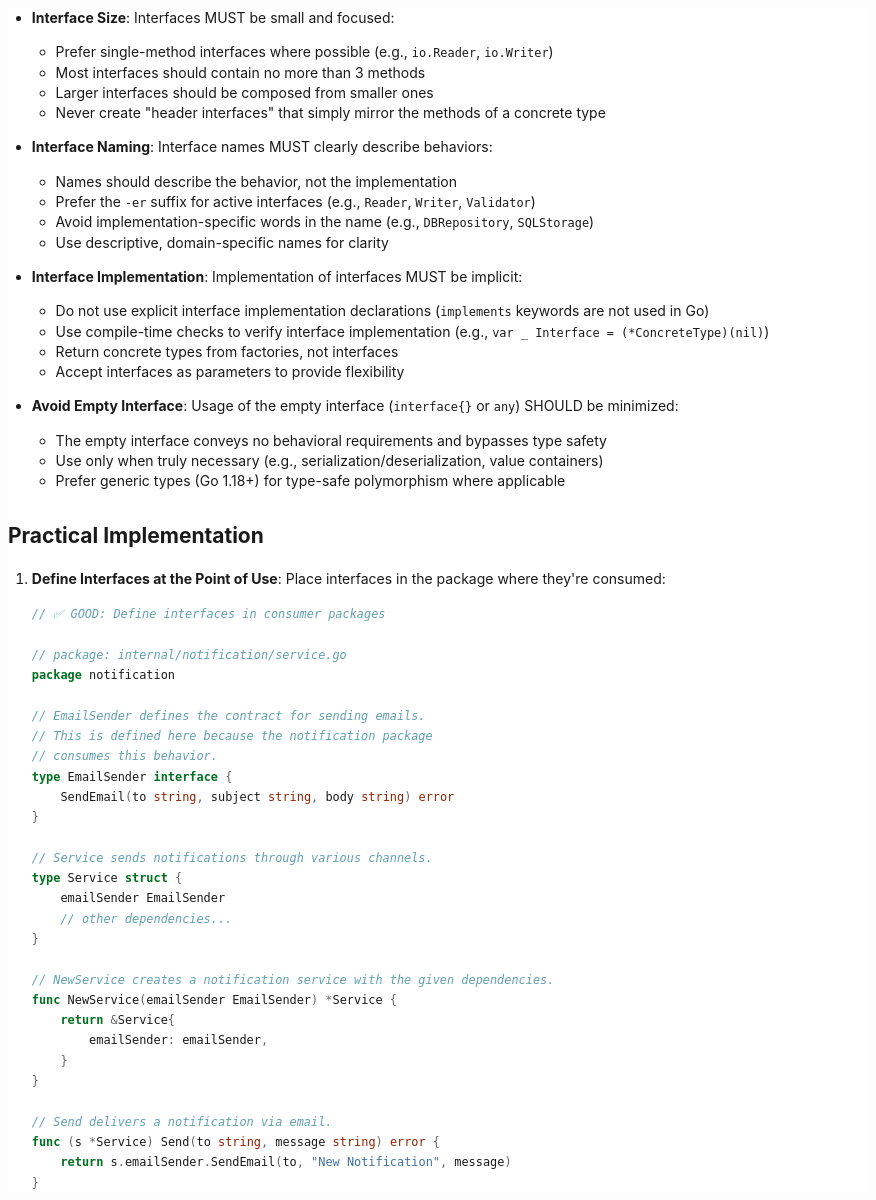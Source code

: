- **Interface Size**: Interfaces MUST be small and focused:

  - Prefer single-method interfaces where possible (e.g., `io.Reader`, `io.Writer`)
  - Most interfaces should contain no more than 3 methods
  - Larger interfaces should be composed from smaller ones
  - Never create "header interfaces" that simply mirror the methods of a concrete type

- **Interface Naming**: Interface names MUST clearly describe behaviors:

  - Names should describe the behavior, not the implementation
  - Prefer the `-er` suffix for active interfaces (e.g., `Reader`, `Writer`,
    `Validator`)
  - Avoid implementation-specific words in the name (e.g., `DBRepository`, `SQLStorage`)
  - Use descriptive, domain-specific names for clarity

- **Interface Implementation**: Implementation of interfaces MUST be implicit:

  - Do not use explicit interface implementation declarations (`implements` keywords are
    not used in Go)
  - Use compile-time checks to verify interface implementation (e.g.,
    `var _ Interface = (*ConcreteType)(nil)`)
  - Return concrete types from factories, not interfaces
  - Accept interfaces as parameters to provide flexibility

- **Avoid Empty Interface**: Usage of the empty interface (`interface{}` or `any`)
  SHOULD be minimized:

  - The empty interface conveys no behavioral requirements and bypasses type safety
  - Use only when truly necessary (e.g., serialization/deserialization, value
    containers)
  - Prefer generic types (Go 1.18+) for type-safe polymorphism where applicable

## Practical Implementation

1. **Define Interfaces at the Point of Use**: Place interfaces in the package where
   they're consumed:

   ```go
   // ✅ GOOD: Define interfaces in consumer packages

   // package: internal/notification/service.go
   package notification

   // EmailSender defines the contract for sending emails.
   // This is defined here because the notification package
   // consumes this behavior.
   type EmailSender interface {
       SendEmail(to string, subject string, body string) error
   }

   // Service sends notifications through various channels.
   type Service struct {
       emailSender EmailSender
       // other dependencies...
   }

   // NewService creates a notification service with the given dependencies.
   func NewService(emailSender EmailSender) *Service {
       return &Service{
           emailSender: emailSender,
       }
   }

   // Send delivers a notification via email.
   func (s *Service) Send(to string, message string) error {
       return s.emailSender.SendEmail(to, "New Notification", message)
   }
   ```